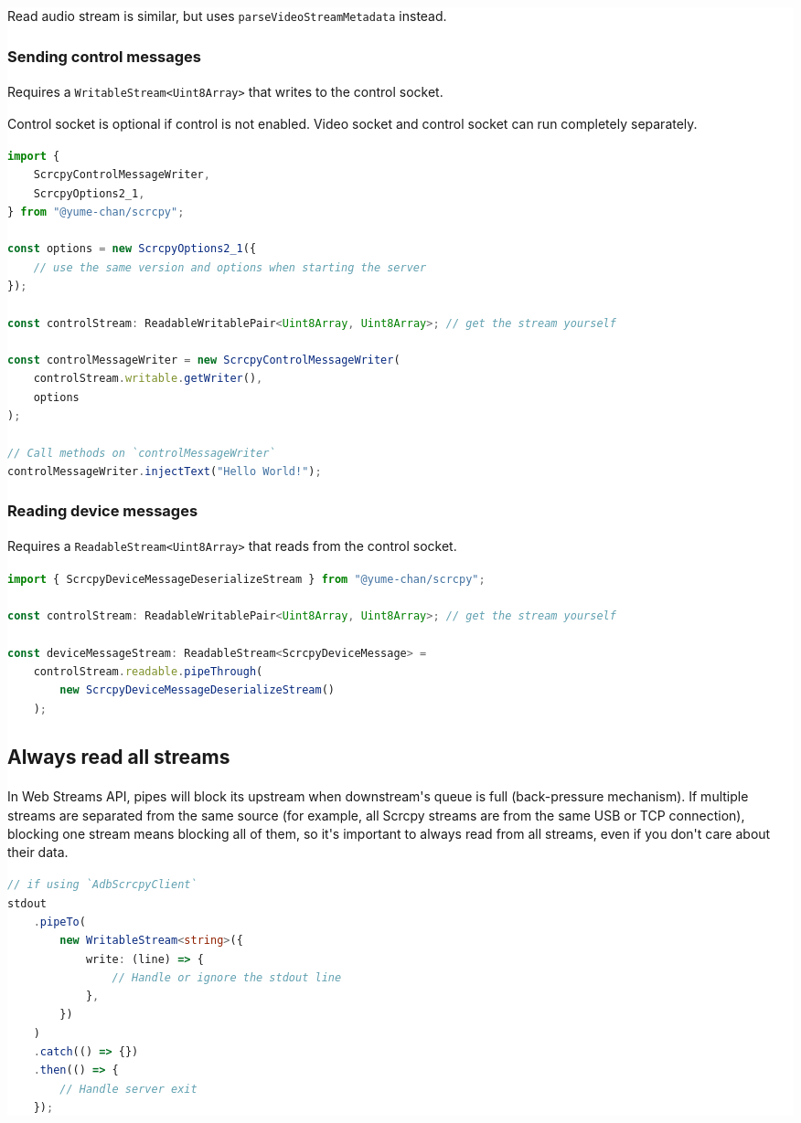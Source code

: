 Read audio stream is similar, but uses `parseVideoStreamMetadata` instead.

### Sending control messages

Requires a `WritableStream<Uint8Array>` that writes to the control socket.

Control socket is optional if control is not enabled. Video socket and control socket can run completely separately.

```ts
import {
    ScrcpyControlMessageWriter,
    ScrcpyOptions2_1,
} from "@yume-chan/scrcpy";

const options = new ScrcpyOptions2_1({
    // use the same version and options when starting the server
});

const controlStream: ReadableWritablePair<Uint8Array, Uint8Array>; // get the stream yourself

const controlMessageWriter = new ScrcpyControlMessageWriter(
    controlStream.writable.getWriter(),
    options
);

// Call methods on `controlMessageWriter`
controlMessageWriter.injectText("Hello World!");
```

### Reading device messages

Requires a `ReadableStream<Uint8Array>` that reads from the control socket.

```ts
import { ScrcpyDeviceMessageDeserializeStream } from "@yume-chan/scrcpy";

const controlStream: ReadableWritablePair<Uint8Array, Uint8Array>; // get the stream yourself

const deviceMessageStream: ReadableStream<ScrcpyDeviceMessage> =
    controlStream.readable.pipeThrough(
        new ScrcpyDeviceMessageDeserializeStream()
    );
```

## Always read all streams

In Web Streams API, pipes will block its upstream when downstream's queue is full (back-pressure mechanism). If multiple streams are separated from the same source (for example, all Scrcpy streams are from the same USB or TCP connection), blocking one stream means blocking all of them, so it's important to always read from all streams, even if you don't care about their data.

```ts
// if using `AdbScrcpyClient`
stdout
    .pipeTo(
        new WritableStream<string>({
            write: (line) => {
                // Handle or ignore the stdout line
            },
        })
    )
    .catch(() => {})
    .then(() => {
        // Handle server exit
    });

```